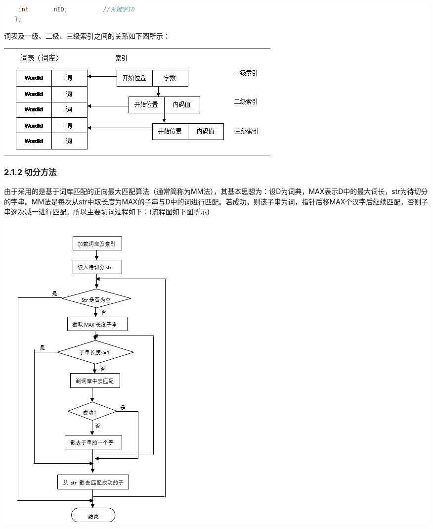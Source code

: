 ```c
    int       nID;          //关键字ID
   };
```
词表及一级、二级、三级索引之间的关系如下图所示：



|      |                                                            |
| ---- | ---------------------------------------------------------- |
|      | ![img](../../media/ai/ai_nlp_001.png) |

 


### 2.1.2 切分方法

由于采用的是基于词库匹配的正向最大匹配算法（通常简称为MM法），其基本思想为：设D为词典，MAX表示D中的最大词长，str为待切分的字串。MM法是每次从str中取长度为MAX的子串与D中的词进行匹配。若成功，则该子串为词，指针后移MAX个汉字后继续匹配，否则子串逐次减一进行匹配。所以主要切词过程如下：(流程图如下图所示)

![分词步骤.png](../../media/ai/ai_nlp_002.png)

